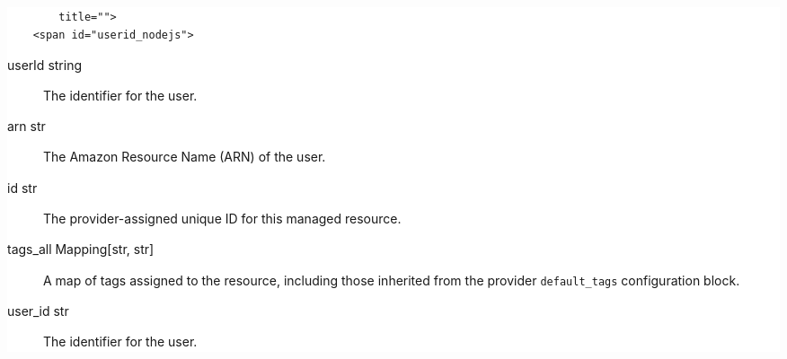             title="">
        <span id="userid_nodejs">
<a data-swiftype-name="resource-property" data-swiftype-type="text" href="#userid_nodejs" style="color: inherit; text-decoration: inherit;">user<wbr>Id</a>
</span>
        <span class="property-indicator"></span>
        <span class="property-type">string</span>
    </dt>
    <dd><p>The identifier for the user.</p>
</dd></dl>
</pulumi-choosable>
</div>

<div>
<pulumi-choosable type="language" values="python">
<dl class="resources-properties"><dt class="property-"
            title="">
        <span id="arn_python">
<a data-swiftype-name="resource-property" data-swiftype-type="text" href="#arn_python" style="color: inherit; text-decoration: inherit;">arn</a>
</span>
        <span class="property-indicator"></span>
        <span class="property-type">str</span>
    </dt>
    <dd><p>The Amazon Resource Name (ARN) of the user.</p>
</dd><dt class="property-"
            title="">
        <span id="id_python">
<a data-swiftype-name="resource-property" data-swiftype-type="text" href="#id_python" style="color: inherit; text-decoration: inherit;">id</a>
</span>
        <span class="property-indicator"></span>
        <span class="property-type">str</span>
    </dt>
    <dd><p>The provider-assigned unique ID for this managed resource.</p>
</dd><dt class="property-"
            title="">
        <span id="tags_all_python">
<a data-swiftype-name="resource-property" data-swiftype-type="text" href="#tags_all_python" style="color: inherit; text-decoration: inherit;">tags_<wbr>all</a>
</span>
        <span class="property-indicator"></span>
        <span class="property-type">Mapping[str, str]</span>
    </dt>
    <dd><p>A map of tags assigned to the resource, including those inherited from the provider <code>default_tags</code> configuration block.</p>
</dd><dt class="property-"
            title="">
        <span id="user_id_python">
<a data-swiftype-name="resource-property" data-swiftype-type="text" href="#user_id_python" style="color: inherit; text-decoration: inherit;">user_<wbr>id</a>
</span>
        <span class="property-indicator"></span>
        <span class="property-type">str</span>
    </dt>
    <dd><p>The identifier for the user.</p>
</dd></dl>
</pulumi-choosable>
</div>
